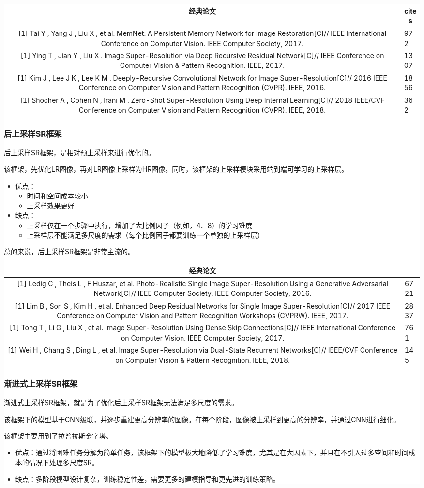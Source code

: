 

|                           经典论文                           | cites |
| :----------------------------------------------------------: | ----- |
| [1] Tai Y ,  Yang J ,  Liu X , et al. MemNet: A Persistent Memory Network for Image Restoration[C]// IEEE International Conference on Computer Vision. IEEE Computer Society, 2017. | 972   |
| [1] Ying T ,  Jian Y ,  Liu X . Image Super-Resolution via Deep Recursive Residual Network[C]// IEEE Conference on Computer Vision & Pattern Recognition. IEEE, 2017. | 1307  |
| [1] Kim J ,  Lee J K ,  Lee K M . Deeply-Recursive Convolutional Network for Image Super-Resolution[C]// 2016 IEEE Conference on Computer Vision and Pattern Recognition (CVPR). IEEE, 2016. | 1856  |
| [1] Shocher A ,  Cohen N ,  Irani M . Zero-Shot Super-Resolution Using Deep Internal Learning[C]// 2018 IEEE/CVF Conference on Computer Vision and Pattern Recognition (CVPR). IEEE, 2018. | 362   |





### 后上采样SR框架

后上采样SR框架，是相对预上采样来进行优化的。

该框架，先优化LR图像，再对LR图像上采样为HR图像。同时，该框架的上采样模块采用端到端可学习的上采样层。

- 优点：
  - 时间和空间成本较小
  - 上采样效果更好
- 缺点：
  - 上采样仅在一个步骤中执行，增加了大比例因子（例如，4、8）的学习难度
  - 上采样层不能满足多尺度的需求（每个比例因子都要训练一个单独的上采样层）



总的来说，后上采样SR框架是非常主流的。



|                           经典论文                           |      |
| :----------------------------------------------------------: | ---- |
| [1] Ledig C ,  Theis L ,  F  Huszar, et al. Photo-Realistic Single Image Super-Resolution Using a Generative Adversarial Network[C]// IEEE Computer Society. IEEE Computer Society, 2016. | 6721 |
| [1] Lim B ,  Son S ,  Kim H , et al. Enhanced Deep Residual Networks for Single Image Super-Resolution[C]// 2017 IEEE Conference on Computer Vision and Pattern Recognition Workshops (CVPRW). IEEE, 2017. | 2837 |
| [1] Tong T ,  Li G ,  Liu X , et al. Image Super-Resolution Using Dense Skip Connections[C]// IEEE International Conference on Computer Vision. IEEE Computer Society, 2017. | 761  |
| [1] Wei H ,  Chang S ,  Ding L , et al. Image Super-Resolution via Dual-State Recurrent Networks[C]// IEEE/CVF Conference on Computer Vision & Pattern Recognition. IEEE, 2018. | 145  |



### 渐进式上采样SR框架

渐进式上采样SR框架，就是为了优化后上采样SR框架无法满足多尺度的需求。

该框架下的模型基于CNN级联，并逐步重建更高分辨率的图像。在每个阶段，图像被上采样到更高的分辨率，并通过CNN进行细化。

该框架主要用到了拉普拉斯金字塔。



- 优点：通过将困难任务分解为简单任务，该框架下的模型极大地降低了学习难度，尤其是在大因素下，并且在不引入过多空间和时间成本的情况下处理多尺度SR。

- 缺点：多阶段模型设计复杂，训练稳定性差，需要更多的建模指导和更先进的训练策略。


